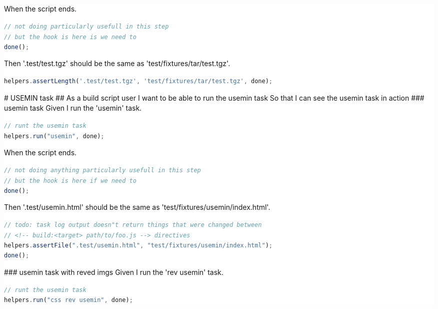 When the script ends.

```js
// not doing particularly usefull in this step
// but the hook is here is we need to
done();
```

Then '.test/test.tgz' should be the same as 'test/fixtures/tar/test.tgz'.

```js
helpers.assertLength('.test/test.tgz', 'test/fixtures/tar/test.tgz', done);
```

<a name="usemin-task" />
# USEMIN task
<a name="usemin-task-as-a-build-script-user-i-want-to-be-able-to-run-the-usemin-task-so-that-i-can-see-the-usemin-task-in-action" />
## As a build script user I want to be able to run the usemin task So that I can see the usemin task in action
<a name="usemin-task-as-a-build-script-user-i-want-to-be-able-to-run-the-usemin-task-so-that-i-can-see-the-usemin-task-in-action-usemin-task" />
### usemin task
Given I run the 'usemin' task.

```js
// runt the usemin task
helpers.run("usemin", done);
```

When the script ends.

```js
// not doing anything particularly usefull in this step
// but the hook is here if we need to
done();
```

Then '.test/usemin.html' should be the same as 'test/fixtures/usemin/index.html'.

```js
// todo: task log output doesn"t return things that were changed between
// <!-- build:<target> path/to/foo.js --> directives
helpers.assertFile(".test/usemin.html", "test/fixtures/usemin/index.html");
done();
```

<a name="usemin-task-as-a-build-script-user-i-want-to-be-able-to-run-the-usemin-task-so-that-i-can-see-the-usemin-task-in-action-usemin-task-with-reved-imgs" />
### usemin task with reved imgs
Given I run the 'rev usemin' task.

```js
// runt the usemin task
helpers.run("css rev usemin", done);
```
